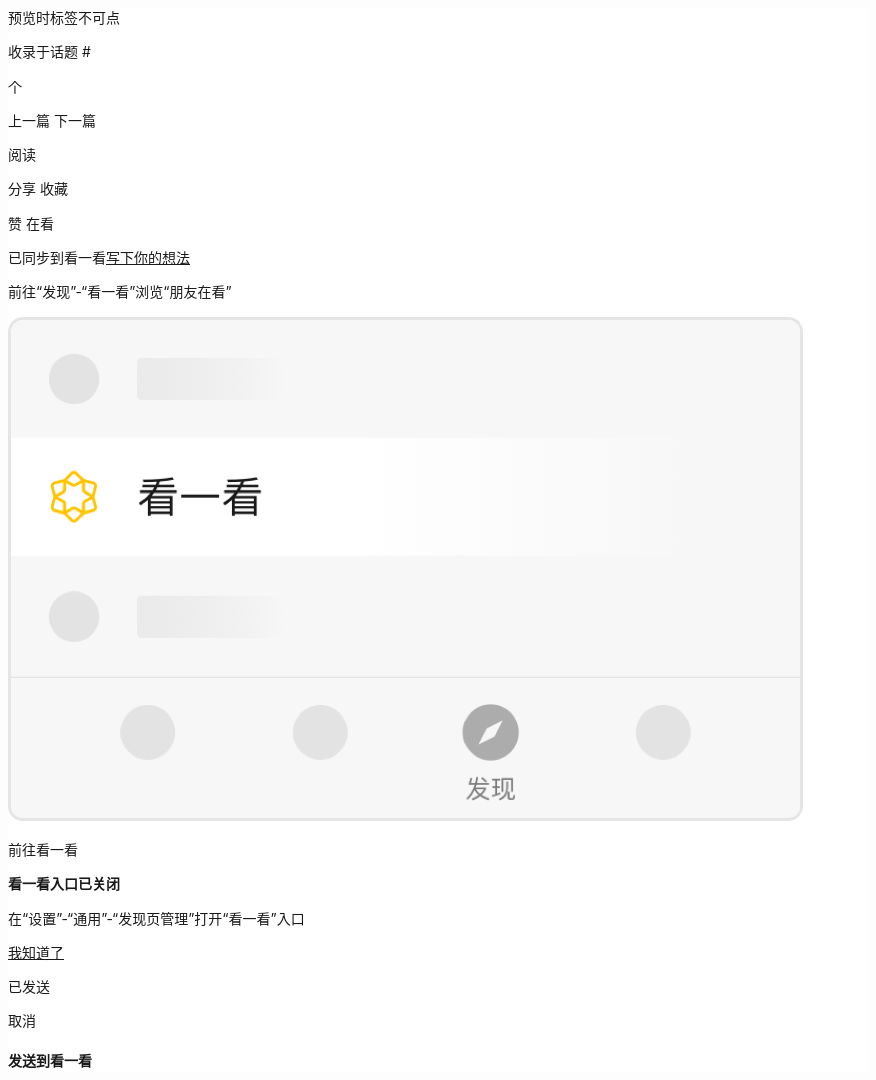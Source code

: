 预览时标签不可点

收录于话题 #

个

上一篇 下一篇

阅读

分享 收藏

赞 在看

已同步到看一看[写下你的想法](javascript:;)

前往“发现”-“看一看”浏览“朋友在看”

![](/img/blog/TSINGHUA_files/pic_like_comment531a3f.png)

前往看一看

**看一看入口已关闭**

在“设置”-“通用”-“发现页管理”打开“看一看”入口

[我知道了](javascript:;)

已发送

取消

#### 发送到看一看
